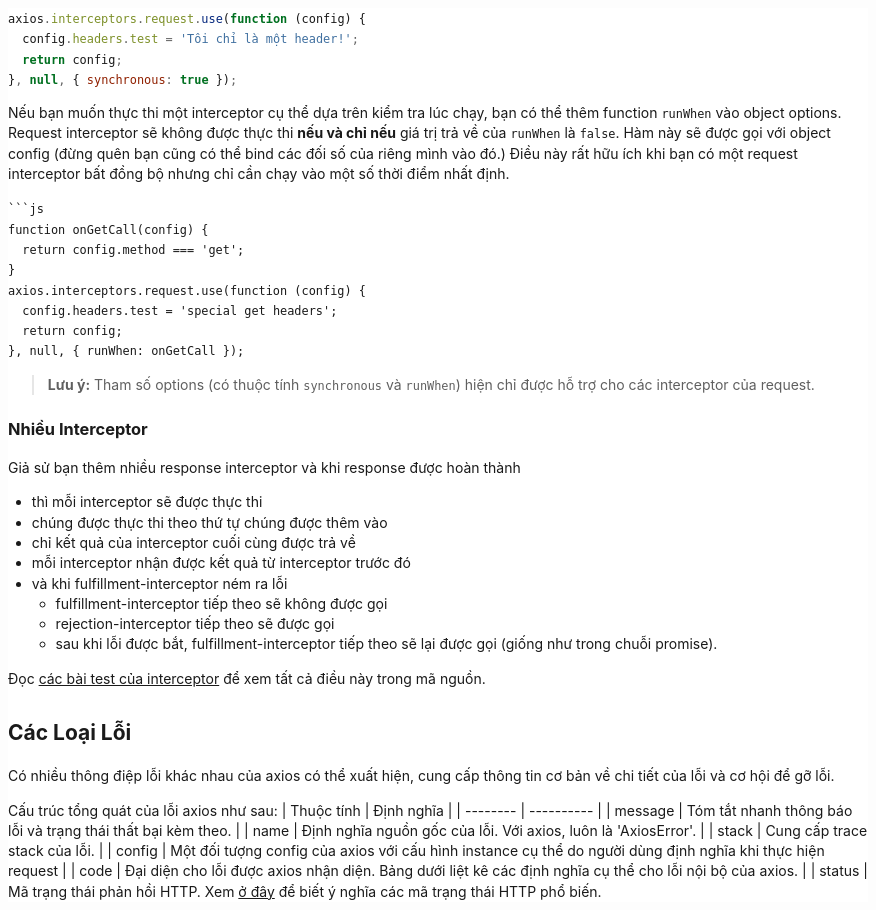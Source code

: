 ```js
axios.interceptors.request.use(function (config) {
  config.headers.test = 'Tôi chỉ là một header!';
  return config;
}, null, { synchronous: true });
```

Nếu bạn muốn thực thi một interceptor cụ thể dựa trên kiểm tra lúc chạy,
bạn có thể thêm function `runWhen` vào object options. Request interceptor sẽ không được thực thi **nếu và chỉ nếu** giá trị trả về
của `runWhen` là `false`. Hàm này sẽ được gọi với object config
(đừng quên bạn cũng có thể bind các đối số của riêng mình vào đó.) Điều này rất hữu ích khi bạn có một
request interceptor bất đồng bộ nhưng chỉ cần chạy vào một số thời điểm nhất định.
```
```js
function onGetCall(config) {
  return config.method === 'get';
}
axios.interceptors.request.use(function (config) {
  config.headers.test = 'special get headers';
  return config;
}, null, { runWhen: onGetCall });
```

> **Lưu ý:** Tham số options (có thuộc tính `synchronous` và `runWhen`) hiện chỉ được hỗ trợ cho các interceptor của request.

### Nhiều Interceptor

Giả sử bạn thêm nhiều response interceptor
và khi response được hoàn thành
- thì mỗi interceptor sẽ được thực thi
- chúng được thực thi theo thứ tự chúng được thêm vào
- chỉ kết quả của interceptor cuối cùng được trả về
- mỗi interceptor nhận được kết quả từ interceptor trước đó
- và khi fulfillment-interceptor ném ra lỗi
    - fulfillment-interceptor tiếp theo sẽ không được gọi
    - rejection-interceptor tiếp theo sẽ được gọi
    - sau khi lỗi được bắt, fulfillment-interceptor tiếp theo sẽ lại được gọi (giống như trong chuỗi promise).

Đọc [các bài test của interceptor](https://raw.githubusercontent.com/axios/axios/v1.x/./test/specs/interceptors.spec.js) để xem tất cả điều này trong mã nguồn.

## Các Loại Lỗi

Có nhiều thông điệp lỗi khác nhau của axios có thể xuất hiện, cung cấp thông tin cơ bản về chi tiết của lỗi và cơ hội để gỡ lỗi.

Cấu trúc tổng quát của lỗi axios như sau:
| Thuộc tính  | Định nghĩa  |
| -------- | ----------  |
| message  | Tóm tắt nhanh thông báo lỗi và trạng thái thất bại kèm theo. |
| name     | Định nghĩa nguồn gốc của lỗi. Với axios, luôn là 'AxiosError'. |
| stack    | Cung cấp trace stack của lỗi. | 
| config   | Một đối tượng config của axios với cấu hình instance cụ thể do người dùng định nghĩa khi thực hiện request |
| code     | Đại diện cho lỗi được axios nhận diện. Bảng dưới liệt kê các định nghĩa cụ thể cho lỗi nội bộ của axios.  |
| status   | Mã trạng thái phản hồi HTTP. Xem [ở đây](https://en.wikipedia.org/wiki/List_of_HTTP_status_codes) để biết ý nghĩa các mã trạng thái HTTP phổ biến. 
